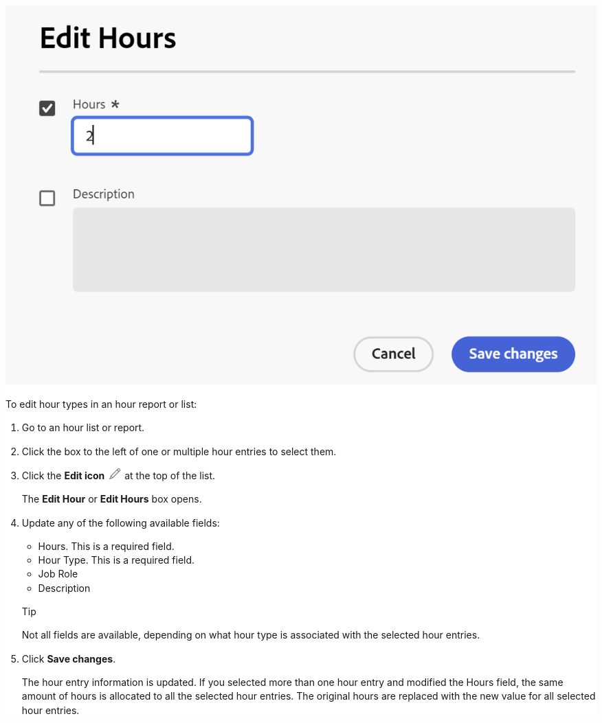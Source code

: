 


![](assets/edit-hour-box-mixed-hour-types-in-bulk.png)

To edit hour types in an hour report or list:

1. Go to an hour list or report. 
1. Click the box to the left of one or multiple hour entries to select them. 
1. Click the **Edit icon** ![](assets/edit-icon.png) at the top of the list.

   The **Edit Hour** or **Edit Hours** box opens. 
1. Update any of the following available fields:

   * Hours. This is a required field.
   * Hour Type. This is a required field. 
   * Job Role
   * Description

   >[!TIP]
   >
   >   Not all fields are available, depending on what hour type is associated with the selected hour entries. 

1. Click **Save changes**.

   The hour entry information is updated. 
   If you selected more than one hour entry and modified the Hours field, the same amount of hours is allocated to all the selected hour entries. The original hours are replaced with the new value for all selected hour entries. 



